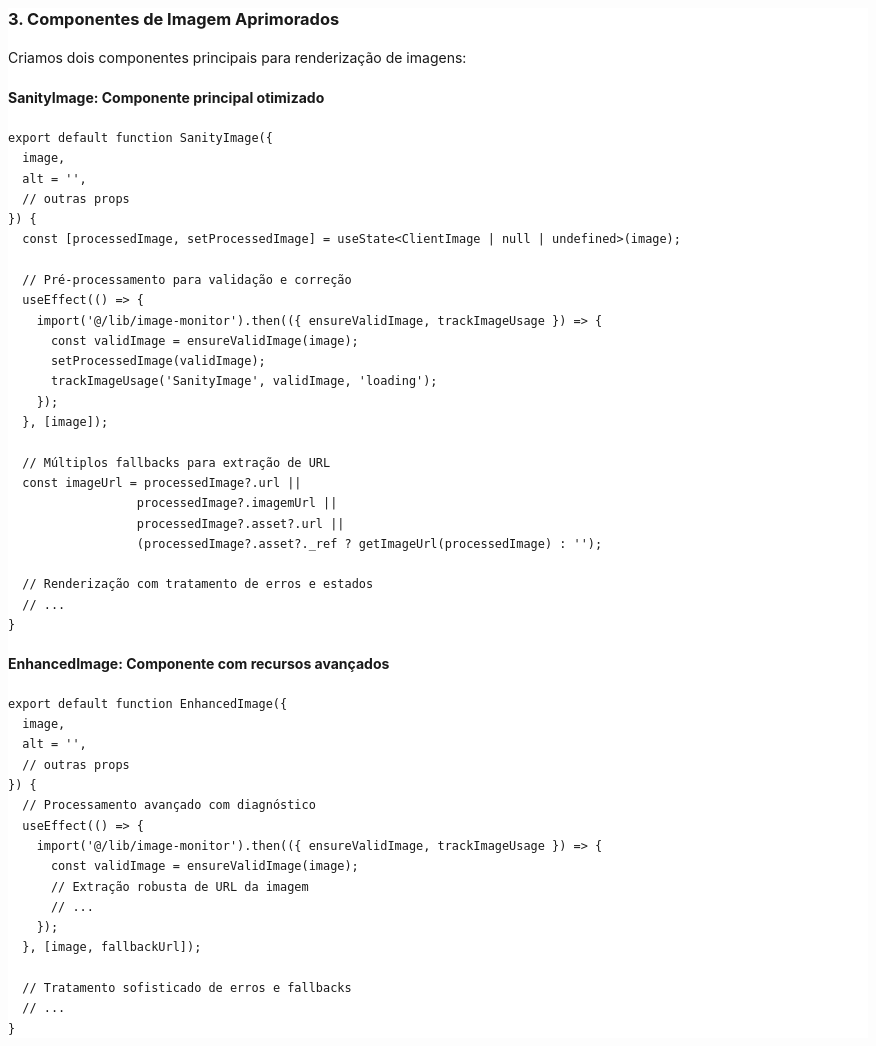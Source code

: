 ### 3. Componentes de Imagem Aprimorados

Criamos dois componentes principais para renderização de imagens:

#### SanityImage: Componente principal otimizado

```tsx
export default function SanityImage({
  image,
  alt = '',
  // outras props
}) {
  const [processedImage, setProcessedImage] = useState<ClientImage | null | undefined>(image);

  // Pré-processamento para validação e correção
  useEffect(() => {
    import('@/lib/image-monitor').then(({ ensureValidImage, trackImageUsage }) => {
      const validImage = ensureValidImage(image);
      setProcessedImage(validImage);
      trackImageUsage('SanityImage', validImage, 'loading');
    });
  }, [image]);
  
  // Múltiplos fallbacks para extração de URL
  const imageUrl = processedImage?.url || 
                  processedImage?.imagemUrl || 
                  processedImage?.asset?.url || 
                  (processedImage?.asset?._ref ? getImageUrl(processedImage) : '');
                  
  // Renderização com tratamento de erros e estados
  // ...
}
```

#### EnhancedImage: Componente com recursos avançados

```tsx
export default function EnhancedImage({
  image,
  alt = '',
  // outras props
}) {
  // Processamento avançado com diagnóstico
  useEffect(() => {
    import('@/lib/image-monitor').then(({ ensureValidImage, trackImageUsage }) => {
      const validImage = ensureValidImage(image);
      // Extração robusta de URL da imagem
      // ...
    });
  }, [image, fallbackUrl]);
  
  // Tratamento sofisticado de erros e fallbacks
  // ...
}
```
